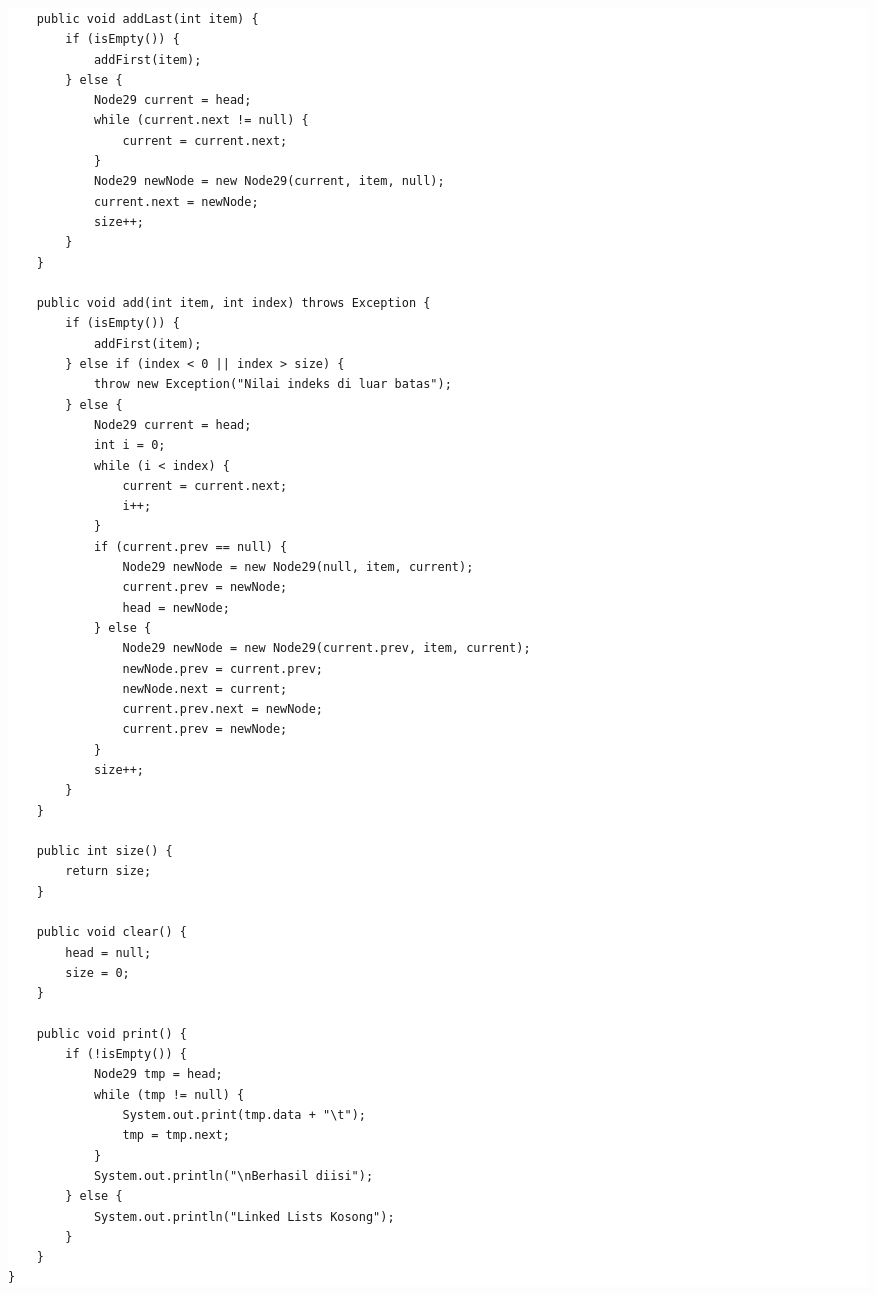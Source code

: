        public void addLast(int item) {
            if (isEmpty()) {
                addFirst(item);
            } else {
                Node29 current = head;
                while (current.next != null) {
                    current = current.next;
                }
                Node29 newNode = new Node29(current, item, null);
                current.next = newNode;
                size++;
            }
        }

        public void add(int item, int index) throws Exception {
            if (isEmpty()) {
                addFirst(item);
            } else if (index < 0 || index > size) {
                throw new Exception("Nilai indeks di luar batas");
            } else {
                Node29 current = head;
                int i = 0;
                while (i < index) {
                    current = current.next;
                    i++;
                }
                if (current.prev == null) {
                    Node29 newNode = new Node29(null, item, current);
                    current.prev = newNode;
                    head = newNode;
                } else {
                    Node29 newNode = new Node29(current.prev, item, current);
                    newNode.prev = current.prev;
                    newNode.next = current;
                    current.prev.next = newNode;
                    current.prev = newNode;
                }
                size++;
            }
        }

        public int size() {
            return size;
        }

        public void clear() {
            head = null;
            size = 0;
        }

        public void print() {
            if (!isEmpty()) {
                Node29 tmp = head;
                while (tmp != null) {
                    System.out.print(tmp.data + "\t");
                    tmp = tmp.next;
                }
                System.out.println("\nBerhasil diisi");
            } else {
                System.out.println("Linked Lists Kosong");
            }
        }
    }
